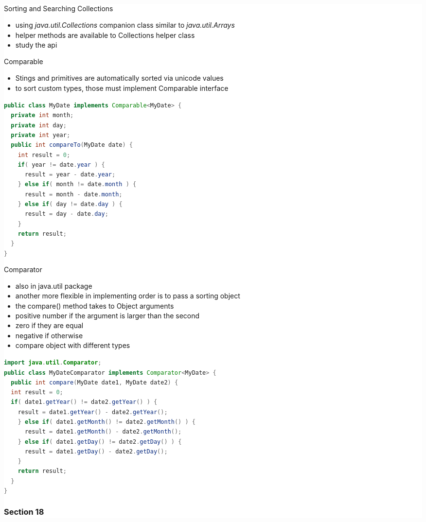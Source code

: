 Sorting and Searching Collections
 - using *java.util.Collections* companion class similar to *java.util.Arrays*
 - helper methods are available to Collections helper class
 - study the api
 
Comparable
 - Stings and primitives are automatically sorted via unicode values
 - to sort custom types, those must implement Comparable interface
 
 ```java
 public class MyDate implements Comparable<MyDate> {
   private int month;
   private int day;
   private int year;
   public int compareTo(MyDate date) {
     int result = 0;
     if( year != date.year ) {
       result = year - date.year;
     } else if( month != date.month ) {
       result = month - date.month;
     } else if( day != date.day ) {
       result = day - date.day;
     }
     return result;
   }
 }
 ```
 
Comparator
 - also in java.util package
 - another more flexible in implementing order is to pass a sorting object
 - the compare() method takes to Object arguments
 - positive number if the argument is larger than the second
 - zero if they are equal
 - negative if otherwise
 - compare object with different types
 ```java
 import java.util.Comparator;
 public class MyDateComparator implements Comparator<MyDate> {
   public int compare(MyDate date1, MyDate date2) {
   int result = 0;
   if( date1.getYear() != date2.getYear() ) {
     result = date1.getYear() - date2.getYear();
     } else if( date1.getMonth() != date2.getMonth() ) {
       result = date1.getMonth() - date2.getMonth();
     } else if( date1.getDay() != date2.getDay() ) {
       result = date1.getDay() - date2.getDay();
     }
     return result;
   }
 }
 ```
 
### Section 18
